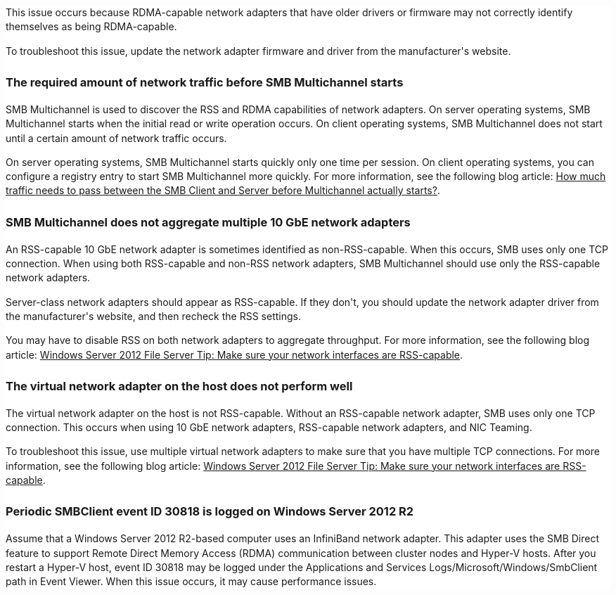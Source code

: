 This issue occurs because RDMA-capable network adapters that have older drivers or firmware may not correctly identify themselves as being RDMA-capable.

To troubleshoot this issue, update the network adapter firmware and driver from the manufacturer's website.

### The required amount of network traffic before SMB Multichannel starts

SMB Multichannel is used to discover the RSS and RDMA capabilities of network adapters. On server operating systems, SMB Multichannel starts when the initial read or write operation occurs. On client operating systems, SMB Multichannel does not start until a certain amount of network traffic occurs.

On server operating systems, SMB Multichannel starts quickly only one time per session. On client operating systems, you can configure a registry entry to start SMB Multichannel more quickly. For more information, see the following blog article: [How much traffic needs to pass between the SMB Client and Server before Multichannel actually starts?](https://blogs.technet.com/b/josebda/archive/2013/01/18/how-much-traffic-needs-to-pass-between-the-smb-client-and-server-before-multichannel-actually-starts.aspx).

### SMB Multichannel does not aggregate multiple 10 GbE network adapters

An RSS-capable 10 GbE network adapter is sometimes identified as non-RSS-capable. When this occurs, SMB uses only one TCP connection. When using both RSS-capable and non-RSS network adapters, SMB Multichannel should use only the RSS-capable network adapters.

Server-class network adapters should appear as RSS-capable. If they don't, you should update the network adapter driver from the manufacturer's website, and then recheck the RSS settings.  

You may have to disable RSS on both network adapters to aggregate throughput. For more information, see the following blog article: [Windows Server 2012 File Server Tip: Make sure your network interfaces are RSS-capable](https://blogs.technet.com/b/josebda/archive/2012/11/10/windows-server-2012-file-server-tip-make-sure-your-network-interfaces-are-rss-capable.aspx).

### The virtual network adapter on the host does not perform well

The virtual network adapter on the host is not RSS-capable. Without an RSS-capable network adapter, SMB uses only one TCP connection. This occurs when using 10 GbE network adapters, RSS-capable network adapters, and NIC Teaming.

To troubleshoot this issue, use multiple virtual network adapters to make sure that you have multiple TCP connections. For more information, see the following blog article: [Windows Server 2012 File Server Tip: Make sure your network interfaces are RSS-capable](https://blogs.technet.com/b/josebda/archive/2012/11/10/windows-server-2012-file-server-tip-make-sure-your-network-interfaces-are-rss-capable.aspx).

### Periodic SMBClient event ID 30818 is logged on Windows Server 2012 R2

Assume that a Windows Server 2012 R2-based computer uses an InfiniBand network adapter. This adapter uses the SMB Direct feature to support Remote Direct Memory Access (RDMA) communication between cluster nodes and Hyper-V hosts. After you restart a Hyper-V host, event ID 30818 may be logged under the Applications and Services Logs/Microsoft/Windows/SmbClient path in Event Viewer. When this issue occurs, it may cause performance issues.
